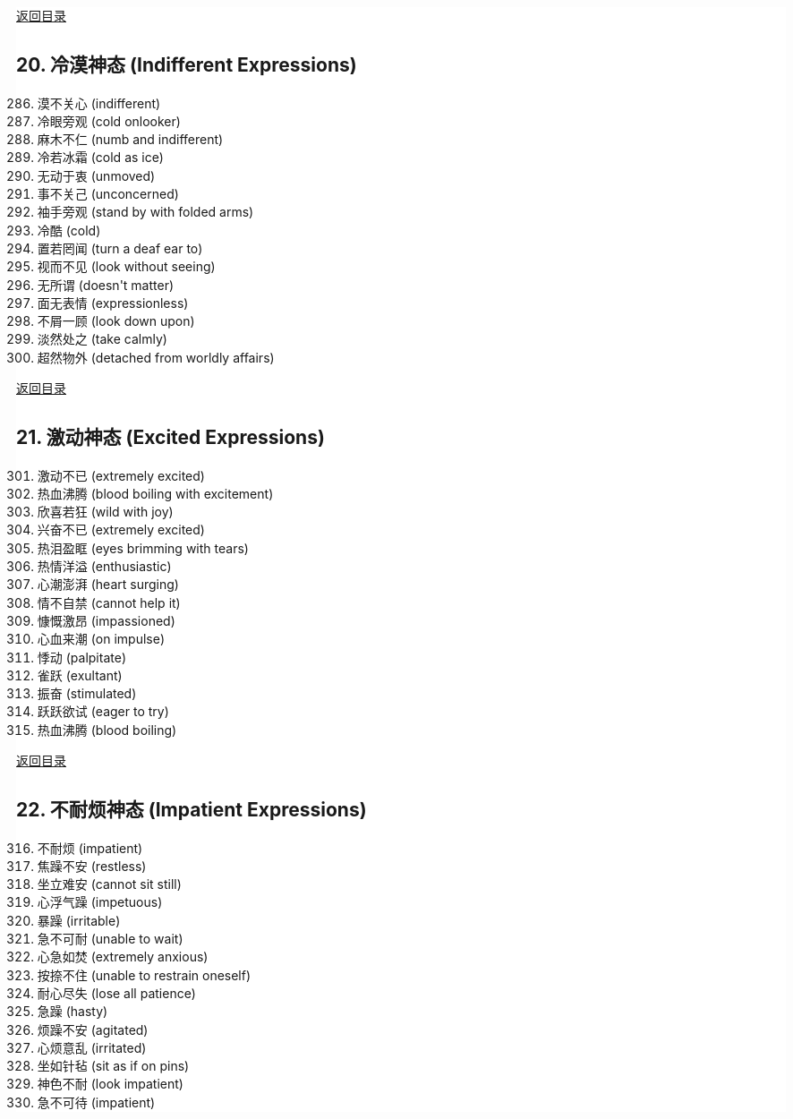 [返回目录](#目录-table-of-contents)

## 20. 冷漠神态 (Indifferent Expressions)
286. 漠不关心 (indifferent)
287. 冷眼旁观 (cold onlooker)
288. 麻木不仁 (numb and indifferent)
289. 冷若冰霜 (cold as ice)
290. 无动于衷 (unmoved)
291. 事不关己 (unconcerned)
292. 袖手旁观 (stand by with folded arms)
293. 冷酷 (cold)
294. 置若罔闻 (turn a deaf ear to)
295. 视而不见 (look without seeing)
296. 无所谓 (doesn't matter)
297. 面无表情 (expressionless)
298. 不屑一顾 (look down upon)
299. 淡然处之 (take calmly)
300. 超然物外 (detached from worldly affairs)

[返回目录](#目录-table-of-contents)

## 21. 激动神态 (Excited Expressions)
301. 激动不已 (extremely excited)
302. 热血沸腾 (blood boiling with excitement)
303. 欣喜若狂 (wild with joy)
304. 兴奋不已 (extremely excited)
305. 热泪盈眶 (eyes brimming with tears)
306. 热情洋溢 (enthusiastic)
307. 心潮澎湃 (heart surging)
308. 情不自禁 (cannot help it)
309. 慷慨激昂 (impassioned)
310. 心血来潮 (on impulse)
311. 悸动 (palpitate)
312. 雀跃 (exultant)
313. 振奋 (stimulated)
314. 跃跃欲试 (eager to try)
315. 热血沸腾 (blood boiling)

[返回目录](#目录-table-of-contents)

## 22. 不耐烦神态 (Impatient Expressions)
316. 不耐烦 (impatient)
317. 焦躁不安 (restless)
318. 坐立难安 (cannot sit still)
319. 心浮气躁 (impetuous)
320. 暴躁 (irritable)
321. 急不可耐 (unable to wait)
322. 心急如焚 (extremely anxious)
323. 按捺不住 (unable to restrain oneself)
324. 耐心尽失 (lose all patience)
325. 急躁 (hasty)
326. 烦躁不安 (agitated)
327. 心烦意乱 (irritated)
328. 坐如针毡 (sit as if on pins)
329. 神色不耐 (look impatient)
330. 急不可待 (impatient)
